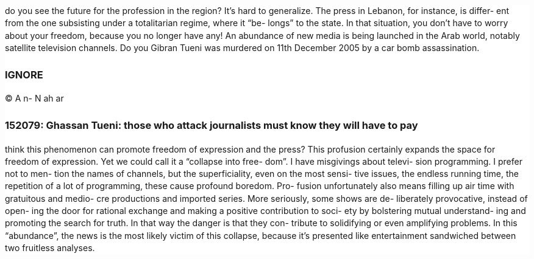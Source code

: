 do you see the future for the 
profession in the region? 
It’s hard to generalize. The press 
in Lebanon, for instance, is differ-
ent from the one subsisting under 
a totalitarian regime, where it “be-
longs” to the state. In that situation, 
you don’t have to worry about your 
freedom, because you no longer 
have any! 
An abundance of new media 
is being launched in the Arab 
world, notably satellite 
 television channels. Do you 
Gibran Tueni was murdered on 11th December 
2005 by a car bomb assassination.

### IGNORE

©
 A
n-
N
ah
ar

### 152079: Ghassan Tueni: those who attack journalists must know they will have to pay

think this phenomenon can 
promote freedom of expression 
and the press? 
This profusion certainly expands the 
space for freedom of expression. Yet 
we could call it a “collapse into free-
dom”. I have misgivings about televi-
sion programming. I prefer not to men-
tion the names of channels, but the 
superficiality, even on the most sensi-
tive issues, the endless running time, 
the repetition of a lot of programming, 
these cause profound boredom. Pro-
fusion unfortunately also means filling 
up air time with gratuitous and medio-
cre productions and imported series. 
More seriously, some shows are de-
liberately provocative, instead of open-
ing the door for rational exchange and 
making a positive contribution to soci-
ety by bolstering mutual understand-
ing and promoting the search for truth. 
In that way the danger is that they con-
tribute to solidifying or even amplifying 
problems. In this “abundance”, the 
news is the most likely victim of this 
collapse, because it’s presented 
like entertainment sandwiched 
between two fruitless analyses. 
